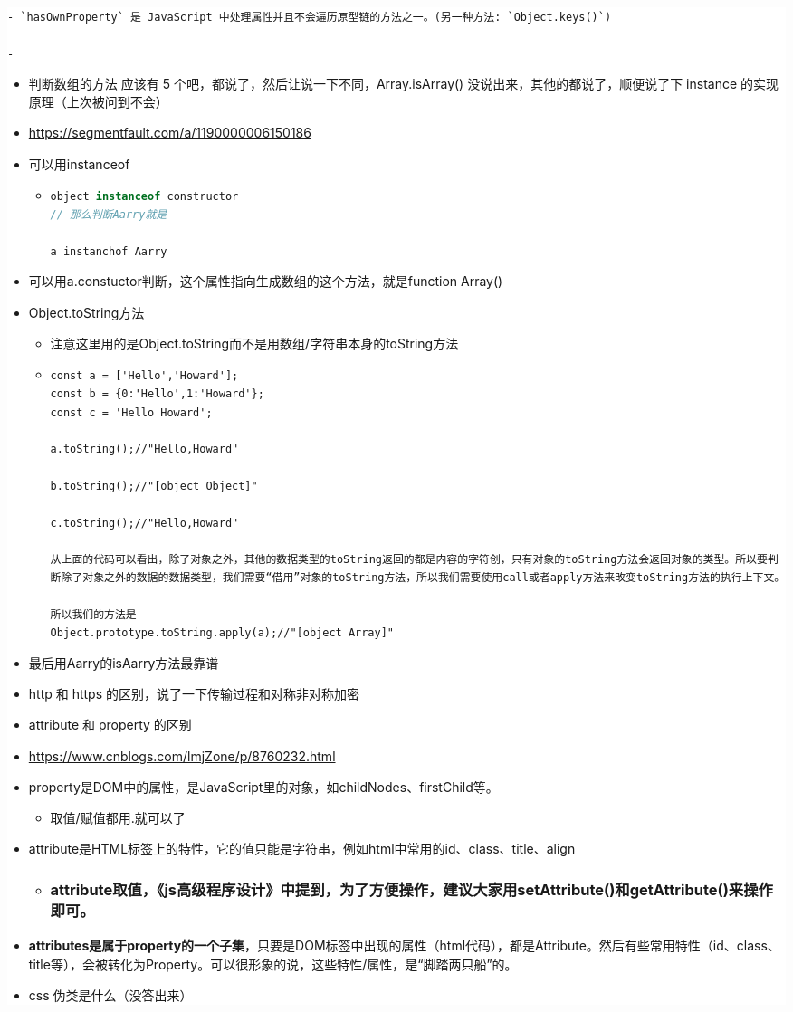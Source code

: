     - `hasOwnProperty` 是 JavaScript 中处理属性并且不会遍历原型链的方法之一。(另一种方法: `Object.keys()`)

    - 

-  判断数组的方法
   应该有 5 个吧，都说了，然后让说一下不同，Array.isArray() 没说出来，其他的都说了，顺便说了下 instance 的实现原理（上次被问到不会）  

  -   https://segmentfault.com/a/1190000006150186

  - 可以用instanceof  

    - ```js
      object instanceof constructor
      // 那么判断Aarry就是
      
      a instanchof Aarry
      ```

  -    可以用a.constuctor判断，这个属性指向生成数组的这个方法，就是function Array()

  - Object.toString方法

    - 注意这里用的是Object.toString而不是用数组/字符串本身的toString方法

    - ```JS
      const a = ['Hello','Howard'];
      const b = {0:'Hello',1:'Howard'};
      const c = 'Hello Howard';
      
      a.toString();//"Hello,Howard"
      
      b.toString();//"[object Object]"
      
      c.toString();//"Hello,Howard"
      
      从上面的代码可以看出，除了对象之外，其他的数据类型的toString返回的都是内容的字符创，只有对象的toString方法会返回对象的类型。所以要判断除了对象之外的数据的数据类型，我们需要“借用”对象的toString方法，所以我们需要使用call或者apply方法来改变toString方法的执行上下文。
      
      所以我们的方法是
      Object.prototype.toString.apply(a);//"[object Array]"
      ```

  - 最后用Aarry的isAarry方法最靠谱

- http 和 https 的区别，说了一下传输过程和对称非对称加密    

-    attribute 和 property 的区别    

  - https://www.cnblogs.com/lmjZone/p/8760232.html

  - property是DOM中的属性，是JavaScript里的对象，如childNodes、firstChild等。

    - 取值/赋值都用.就可以了

  - attribute是HTML标签上的特性，它的值只能是字符串，例如html中常用的id、class、title、align

    - ### attribute取值，《js高级程序设计》中提到，为了方便操作，建议大家用setAttribute()和getAttribute()来操作即可。

  - **attributes是属于property的一个子集**，只要是DOM标签中出现的属性（html代码），都是Attribute。然后有些常用特性（id、class、title等），会被转化为Property。可以很形象的说，这些特性/属性，是“脚踏两只船”的。

-    css 伪类是什么（没答出来）    
